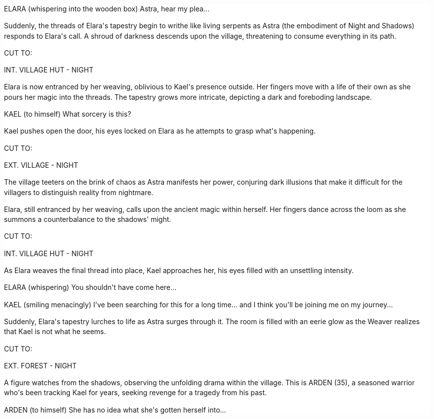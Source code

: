 ELARA
(whispering into the wooden box)
Astra, hear my plea...

Suddenly, the threads of Elara's tapestry begin to writhe like living serpents as Astra (the embodiment of Night and Shadows) responds to Elara's call. A shroud of darkness descends upon the village, threatening to consume everything in its path.

CUT TO:

INT. VILLAGE HUT - NIGHT

Elara is now entranced by her weaving, oblivious to Kael's presence outside. Her fingers move with a life of their own as she pours her magic into the threads. The tapestry grows more intricate, depicting a dark and foreboding landscape.

KAEL
(to himself)
What sorcery is this?

Kael pushes open the door, his eyes locked on Elara as he attempts to grasp what's happening.

CUT TO:

EXT. VILLAGE - NIGHT

The village teeters on the brink of chaos as Astra manifests her power, conjuring dark illusions that make it difficult for the villagers to distinguish reality from nightmare.

Elara, still entranced by her weaving, calls upon the ancient magic within herself. Her fingers dance across the loom as she summons a counterbalance to the shadows' might.

CUT TO:

INT. VILLAGE HUT - NIGHT

As Elara weaves the final thread into place, Kael approaches her, his eyes filled with an unsettling intensity.

ELARA
(whispering)
You shouldn't have come here...

KAEL
(smiling menacingly)
I've been searching for this for a long time... and I think you'll be joining me on my journey...

Suddenly, Elara's tapestry lurches to life as Astra surges through it. The room is filled with an eerie glow as the Weaver realizes that Kael is not what he seems.

CUT TO:

EXT. FOREST - NIGHT

A figure watches from the shadows, observing the unfolding drama within the village. This is ARDEN (35), a seasoned warrior who's been tracking Kael for years, seeking revenge for a tragedy from his past.

ARDEN
(to himself)
She has no idea what she's gotten herself into...
